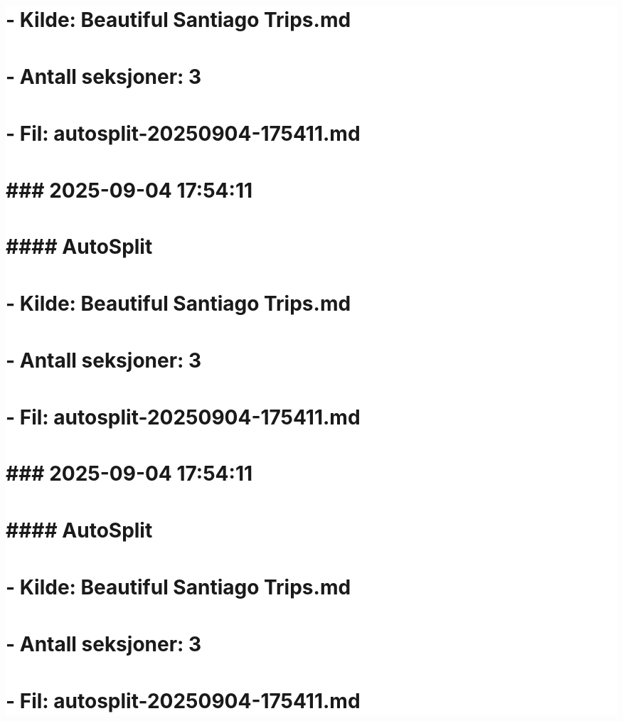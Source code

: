 # \- Kilde: Beautiful Santiago Trips.md

# \- Antall seksjoner: 3

# \- Fil: autosplit-20250904-175411.md

#

#

#

#

# \### 2025-09-04 17:54:11

# \#### AutoSplit

# \- Kilde: Beautiful Santiago Trips.md

# \- Antall seksjoner: 3

# \- Fil: autosplit-20250904-175411.md

#

#

#

#

# \### 2025-09-04 17:54:11

# \#### AutoSplit

# \- Kilde: Beautiful Santiago Trips.md

# \- Antall seksjoner: 3

# \- Fil: autosplit-20250904-175411.md
